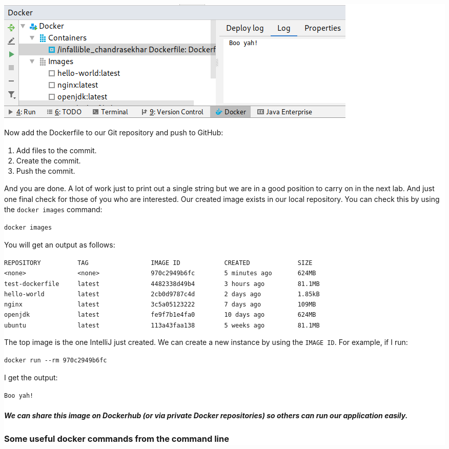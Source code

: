 ![IntelliJ Docker Container](img/intellij-docker-container.png)

Now add the Dockerfile to our Git repository and push to GitHub:

1. Add files to the commit.
2. Create the commit.
3. Push the commit.

And you are done.  A lot of work just to print out a single string but we are in a good position to carry on in the next lab.  And just one final check for those of you who are interested.  Our created image exists in our local repository.  You can check this by using the `docker images` command:

```shell
docker images
```

You will get an output as follows:

```shell
REPOSITORY          TAG                 IMAGE ID            CREATED             SIZE
<none>              <none>              970c2949b6fc        5 minutes ago       624MB
test-dockerfile     latest              4482338d49b4        3 hours ago         81.1MB
hello-world         latest              2cb0d9787c4d        2 days ago          1.85kB
nginx               latest              3c5a05123222        7 days ago          109MB
openjdk             latest              fe9f7b1e4fa0        10 days ago         624MB
ubuntu              latest              113a43faa138        5 weeks ago         81.1MB
```

The top image is the one IntelliJ just created.  We can create a new instance by using the `IMAGE ID`.  For example, if I run:

```shell
docker run --rm 970c2949b6fc
```

I get the output:

```shell
Boo yah!
```

##### We can share this image on Dockerhub (or via private Docker repositories) so others can run our application easily.

### Some useful docker commands from the command line
